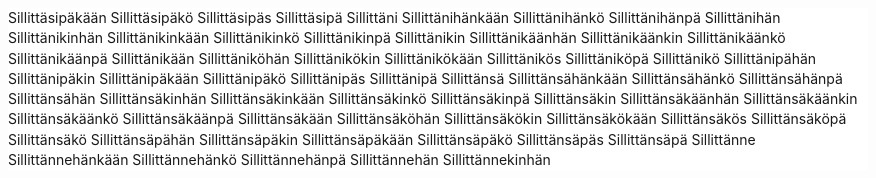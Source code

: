 Sillittäsipäkään
Sillittäsipäkö
Sillittäsipäs
Sillittäsipä
Sillittäni
Sillittänihänkään
Sillittänihänkö
Sillittänihänpä
Sillittänihän
Sillittänikinhän
Sillittänikinkään
Sillittänikinkö
Sillittänikinpä
Sillittänikin
Sillittänikäänhän
Sillittänikäänkin
Sillittänikäänkö
Sillittänikäänpä
Sillittänikään
Sillittäniköhän
Sillittänikökin
Sillittänikökään
Sillittänikös
Sillittäniköpä
Sillittänikö
Sillittänipähän
Sillittänipäkin
Sillittänipäkään
Sillittänipäkö
Sillittänipäs
Sillittänipä
Sillittänsä
Sillittänsähänkään
Sillittänsähänkö
Sillittänsähänpä
Sillittänsähän
Sillittänsäkinhän
Sillittänsäkinkään
Sillittänsäkinkö
Sillittänsäkinpä
Sillittänsäkin
Sillittänsäkäänhän
Sillittänsäkäänkin
Sillittänsäkäänkö
Sillittänsäkäänpä
Sillittänsäkään
Sillittänsäköhän
Sillittänsäkökin
Sillittänsäkökään
Sillittänsäkös
Sillittänsäköpä
Sillittänsäkö
Sillittänsäpähän
Sillittänsäpäkin
Sillittänsäpäkään
Sillittänsäpäkö
Sillittänsäpäs
Sillittänsäpä
Sillittänne
Sillittännehänkään
Sillittännehänkö
Sillittännehänpä
Sillittännehän
Sillittännekinhän